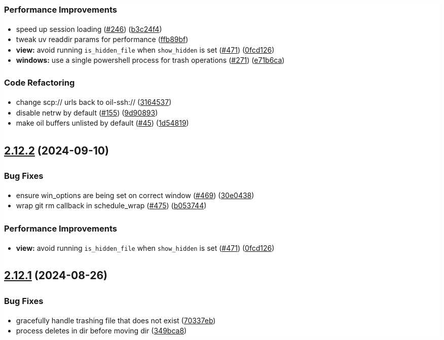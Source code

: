 
### Performance Improvements

* speed up session loading ([#246](https://github.com/RockasMockas/oil.nvim/issues/246)) ([b3c24f4](https://github.com/RockasMockas/oil.nvim/commit/b3c24f4b3b2d38483241292a330cd6eb00734dac))
* tweak uv readdir params for performance ([ffb89bf](https://github.com/RockasMockas/oil.nvim/commit/ffb89bf416a4883cc12e5ed247885d4700b00a0f))
* **view:** avoid running `is_hidden_file` when `show_hidden` is set ([#471](https://github.com/RockasMockas/oil.nvim/issues/471)) ([0fcd126](https://github.com/RockasMockas/oil.nvim/commit/0fcd1263a2e8b6200e2b9fd4ab83d40ed8899c54))
* **windows:** use a single powershell process for trash operations ([#271](https://github.com/RockasMockas/oil.nvim/issues/271)) ([e71b6ca](https://github.com/RockasMockas/oil.nvim/commit/e71b6caa95bd29225536df64fdcd8fb0f758bb09))


### Code Refactoring

* change scp:// urls back to oil-ssh:// ([3164537](https://github.com/RockasMockas/oil.nvim/commit/31645370a105e59270634ec14665149e919f7432))
* disable netrw by default ([#155](https://github.com/RockasMockas/oil.nvim/issues/155)) ([9d90893](https://github.com/RockasMockas/oil.nvim/commit/9d90893c377b6b75230e4bad177f8d0103ceafe4))
* make oil buffers unlisted by default ([#45](https://github.com/RockasMockas/oil.nvim/issues/45)) ([1d54819](https://github.com/RockasMockas/oil.nvim/commit/1d548190cf4a032d0354c0bf84d042a618152769))

## [2.12.2](https://github.com/stevearc/oil.nvim/compare/v2.12.1...v2.12.2) (2024-09-10)


### Bug Fixes

* ensure win_options are being set on correct window ([#469](https://github.com/stevearc/oil.nvim/issues/469)) ([30e0438](https://github.com/stevearc/oil.nvim/commit/30e0438ff08f197d7ce4a417445ab97ee72efe2d))
* wrap git rm callback in schedule_wrap ([#475](https://github.com/stevearc/oil.nvim/issues/475)) ([b053744](https://github.com/stevearc/oil.nvim/commit/b05374428e5136d9b6c8e1e8e62a75f82283b1f8))


### Performance Improvements

* **view:** avoid running `is_hidden_file` when `show_hidden` is set ([#471](https://github.com/stevearc/oil.nvim/issues/471)) ([0fcd126](https://github.com/stevearc/oil.nvim/commit/0fcd1263a2e8b6200e2b9fd4ab83d40ed8899c54))

## [2.12.1](https://github.com/stevearc/oil.nvim/compare/v2.12.0...v2.12.1) (2024-08-26)


### Bug Fixes

* gracefully handle trashing file that does not exist ([70337eb](https://github.com/stevearc/oil.nvim/commit/70337eb77f53cbff0b7f54f403d5b2b0a9430935))
* process deletes in dir before moving dir ([349bca8](https://github.com/stevearc/oil.nvim/commit/349bca8c3eae4ab78629ed63ee55cc3458a367c0))
